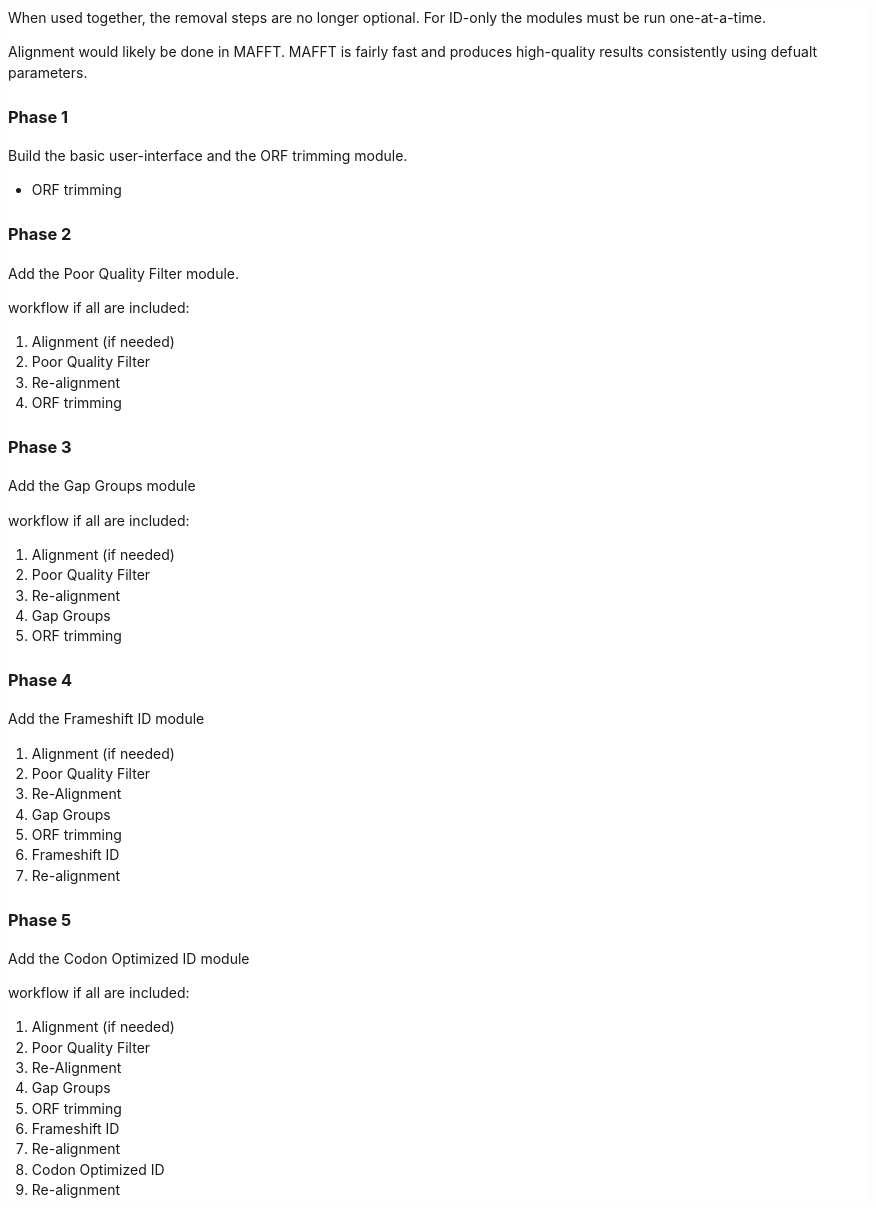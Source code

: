 When used together, the removal steps are no longer optional. For ID-only the modules must be run one-at-a-time.

Alignment would likely be done in MAFFT. MAFFT is fairly fast and produces high-quality results consistently using defualt parameters.

### Phase 1
Build the basic user-interface and the ORF trimming module.
- ORF trimming

### Phase 2
Add the Poor Quality Filter module.

workflow if all are included:
1. Alignment (if needed)
2. Poor Quality Filter
3. Re-alignment
4. ORF trimming

### Phase 3
Add the Gap Groups module

workflow if all are included:
1. Alignment (if needed)
2. Poor Quality Filter
3. Re-alignment
4. Gap Groups
5. ORF trimming

### Phase 4
Add the Frameshift ID module

1. Alignment (if needed)
2. Poor Quality Filter
3. Re-Alignment
4. Gap Groups
5. ORF trimming
6. Frameshift ID
7. Re-alignment

### Phase 5
Add the Codon Optimized ID module

workflow if all are included:
1. Alignment (if needed)
2. Poor Quality Filter
3. Re-Alignment
4. Gap Groups
5. ORF trimming
6. Frameshift ID
7. Re-alignment
8. Codon Optimized ID
9. Re-alignment
